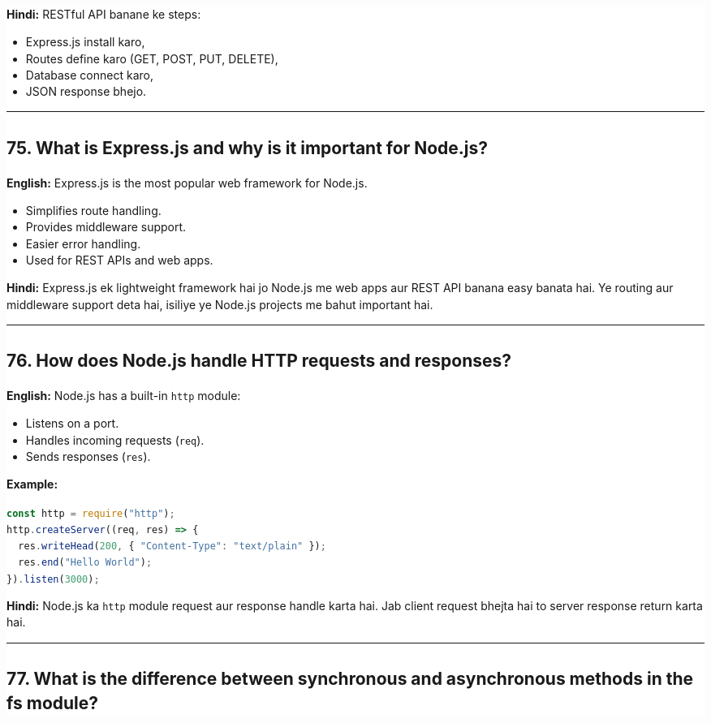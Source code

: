**Hindi:**
RESTful API banane ke steps:

* Express.js install karo,
* Routes define karo (GET, POST, PUT, DELETE),
* Database connect karo,
* JSON response bhejo.

---

## **75. What is Express.js and why is it important for Node.js?**

**English:**
Express.js is the most popular web framework for Node.js.

* Simplifies route handling.
* Provides middleware support.
* Easier error handling.
* Used for REST APIs and web apps.

**Hindi:**
Express.js ek lightweight framework hai jo Node.js me web apps aur REST API banana easy banata hai. Ye routing aur middleware support deta hai, isiliye ye Node.js projects me bahut important hai.

---

## **76. How does Node.js handle HTTP requests and responses?**

**English:**
Node.js has a built-in `http` module:

* Listens on a port.
* Handles incoming requests (`req`).
* Sends responses (`res`).

**Example:**

```js
const http = require("http");
http.createServer((req, res) => {
  res.writeHead(200, { "Content-Type": "text/plain" });
  res.end("Hello World");
}).listen(3000);
```

**Hindi:**
Node.js ka `http` module request aur response handle karta hai. Jab client request bhejta hai to server response return karta hai.

---

## **77. What is the difference between synchronous and asynchronous methods in the fs module?**
